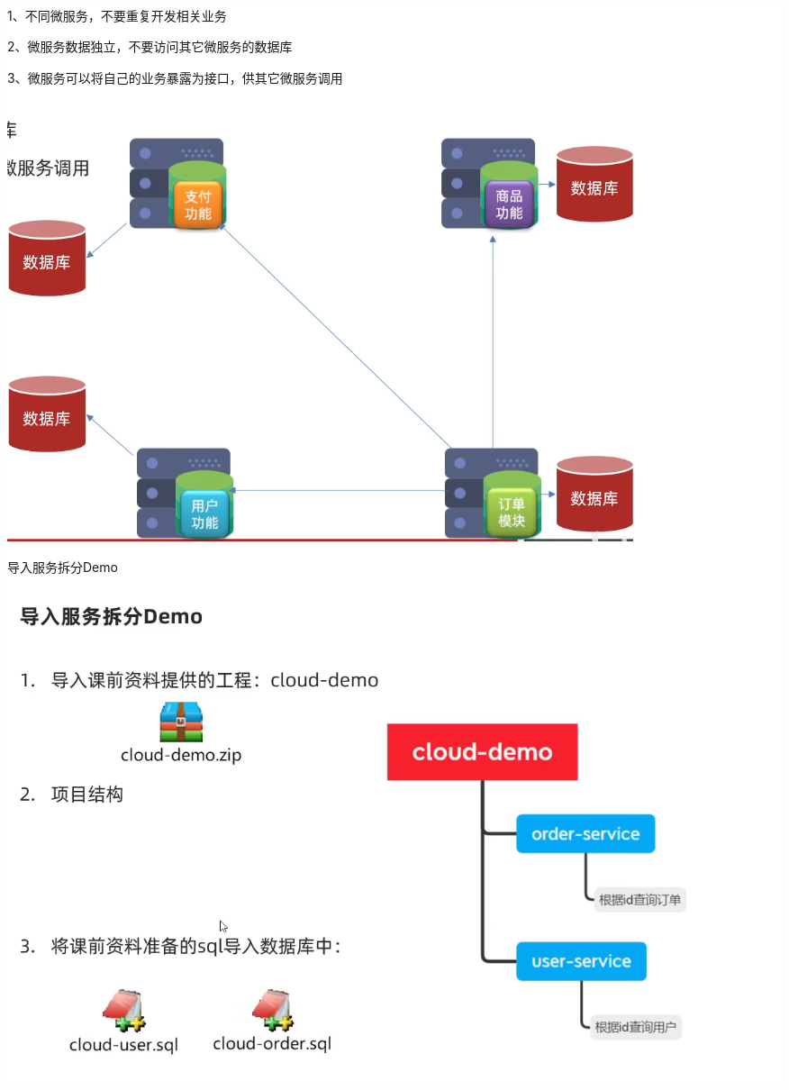 1、不同微服务，不要重复开发相关业务

2、微服务数据独立，不要访问其它微服务的数据库

3、微服务可以将自己的业务暴露为接口，供其它微服务调用

![image-20220201155940261](/img/ethandu/微服务/SpringCloud+微服务.assets/image-20220201155940261.png)

导入服务拆分Demo

![image-20220201160153361](/img/ethandu/微服务/SpringCloud+微服务.assets/image-20220201160153361.png)
